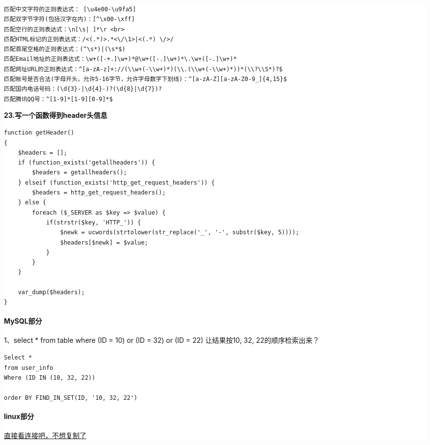 	匹配中文字符的正则表达式： [\u4e00-\u9fa5] 
	匹配双字节字符(包括汉字在内)：[^\x00-\xff] 
	匹配空行的正则表达式：\n[\s| ]*\r <br>
	匹配HTML标记的正则表达式：/<(.*)>.*<\/\1>|<(.*) \/>/ 
	匹配首尾空格的正则表达式：(^\s*)|(\s*$) 
	匹配Email地址的正则表达式：\w+([-+.]\w+)*@\w+([-.]\w+)*\.\w+([-.]\w+)* 
	匹配网址URL的正则表达式：^[a-zA-z]+://(\\w+(-\\w+)*)(\\.(\\w+(-\\w+)*))*(\\?\\S*)?$ 
	匹配帐号是否合法(字母开头，允许5-16字节，允许字母数字下划线)：^[a-zA-Z][a-zA-Z0-9_]{4,15}$ 
	匹配国内电话号码：(\d{3}-|\d{4}-)?(\d{8}|\d{7})? 
	匹配腾讯QQ号：^[1-9]*[1-9][0-9]*$ 	

**23.写一个函数得到header头信息**

	function getHeader()
	{
		$headers = [];
		if (function_exists('getallheaders')) {
			$headers = getallheaders();
		} elseif (function_exists('http_get_request_headers')) {
			$headers = http_get_request_headers();
		} else {
			foreach ($_SERVER as $key => $value) {
				if(strstr($key, 'HTTP_')) {
					$newk = ucwords(strtolower(str_replace('_', '-', substr($key, 5))));
					$headers[$newk] = $value;
				}
			}
		}

		var_dump($headers);
	}
	
#### MySQL部分

1、select * from table where (ID = 10)  or (ID = 32) or (ID = 22)  让结果按10, 32, 22的顺序检索出来？

	Select *
	from user_info
	Where (ID IN (10, 32, 22))

	order BY FIND_IN_SET(ID, '10, 32, 22')
	
#### linux部分

[直接看连接吧，不想复制了](https://www.cnblogs.com/zyf-zhaoyafei/p/4828358.html#tree1)